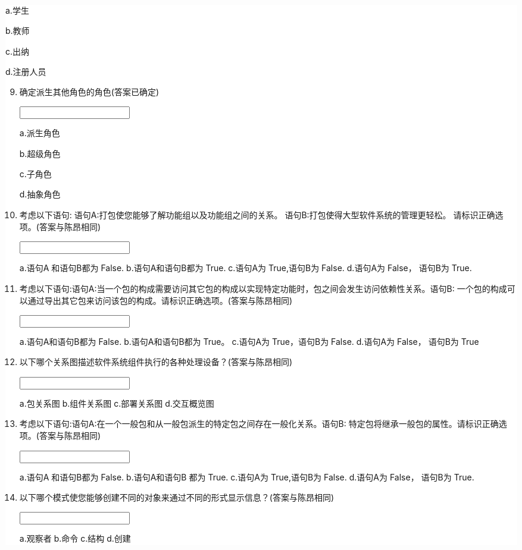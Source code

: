    a.学生

   b.教师

   c.出纳

   d.注册人员

9. 确定派生其他角色的角色(答案已确定)

   <input type="text" onKeyUp="value=value.replace(/[^Bb]/g,'')" />

   a.派生角色

   b.超级角色

   c.子角色 

   d.抽象角色

10. 考虑以下语句: 语句A:打包使您能够了解功能组以及功能组之间的关系。 语句B:打包使得大型软件系统的管理更轻松。 请标识正确选项。(答案与陈昂相同)

    <input type="text" onKeyUp="value=value.replace(/[^Bb]/g,'')" />

    a.语句А 和语句B都为 False.
    b.语句А和语句B都为 True.
    c.语句А为 True,语句B为 False.
    d.语句A为 False， 语句B为 True.

11. 考虑以下语句:语句A:当一个包的构成需要访问其它包的构成以实现特定功能时，包之间会发生访问依赖性关系。语句В: 一个包的构成可以通过导出其它包来访问该包的构成。请标识正确选项。(答案与陈昂相同)

    <input type="text" onKeyUp="value=value.replace(/[^Cc]/g,'')" />

    a.语句A和语句Β都为 False.
    b.语句A和语句B都为 True。
    c.语句A为 True，语句B为 False.
    d.语句Α为 False， 语句B为 True

12. 以下哪个关系图描述软件系统组件执行的各种处理设备？(答案与陈昂相同)

    <input type="text" onKeyUp="value=value.replace(/[^Cc]/g,'')" />

    a.包关系图
    b.组件关系图
    c.部署关系图
    d.交互概览图

13. 考虑以下语句:语句A:在一个一般包和从一般包派生的特定包之间存在一般化关系。语句B: 特定包将继承一般包的属性。请标识正确选项。(答案与陈昂相同)

    <input type="text" onKeyUp="value=value.replace(/[^Bb]/g,'')" />

    a.语句А 和语句B都为 False.
    b.语句А和语句B 都为 True.
    c.语句A为 True,语句B为 False.
    d.语句А为 False， 语句B为 True.

14. 以下哪个模式使您能够创建不同的对象来通过不同的形式显示信息？(答案与陈昂相同)

    <input type="text" onKeyUp="value=value.replace(/[^Aa]/g,'')" />

    a.观察者
    b.命令
    c.结构
    d.创建
